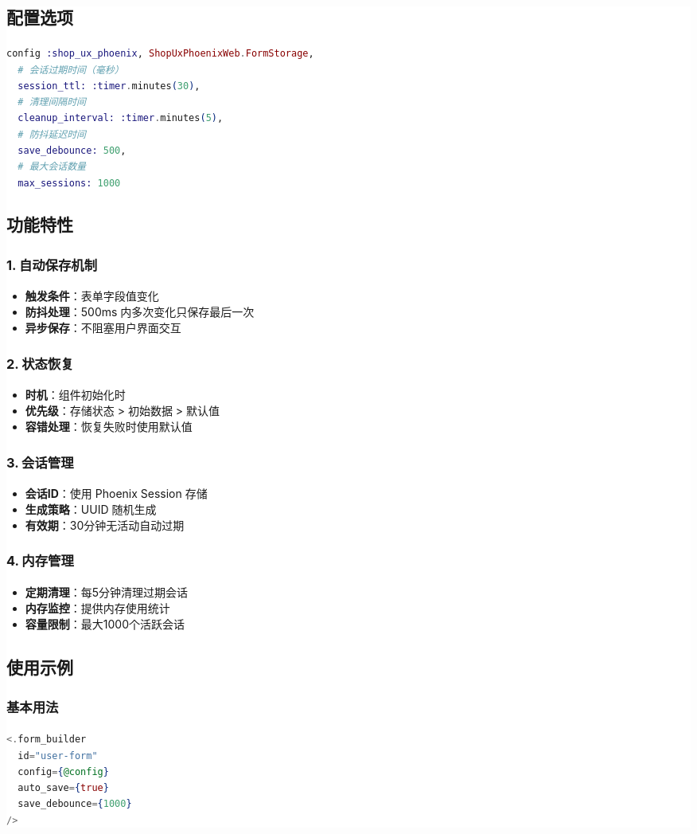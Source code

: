 ## 配置选项

```elixir
config :shop_ux_phoenix, ShopUxPhoenixWeb.FormStorage,
  # 会话过期时间（毫秒）
  session_ttl: :timer.minutes(30),
  # 清理间隔时间
  cleanup_interval: :timer.minutes(5),
  # 防抖延迟时间
  save_debounce: 500,
  # 最大会话数量
  max_sessions: 1000
```

## 功能特性

### 1. 自动保存机制

- **触发条件**：表单字段值变化
- **防抖处理**：500ms 内多次变化只保存最后一次
- **异步保存**：不阻塞用户界面交互

### 2. 状态恢复

- **时机**：组件初始化时
- **优先级**：存储状态 > 初始数据 > 默认值
- **容错处理**：恢复失败时使用默认值

### 3. 会话管理

- **会话ID**：使用 Phoenix Session 存储
- **生成策略**：UUID 随机生成
- **有效期**：30分钟无活动自动过期

### 4. 内存管理

- **定期清理**：每5分钟清理过期会话
- **内存监控**：提供内存使用统计
- **容量限制**：最大1000个活跃会话

## 使用示例

### 基本用法

```heex
<.form_builder 
  id="user-form"
  config={@config}
  auto_save={true}
  save_debounce={1000}
/>
```
